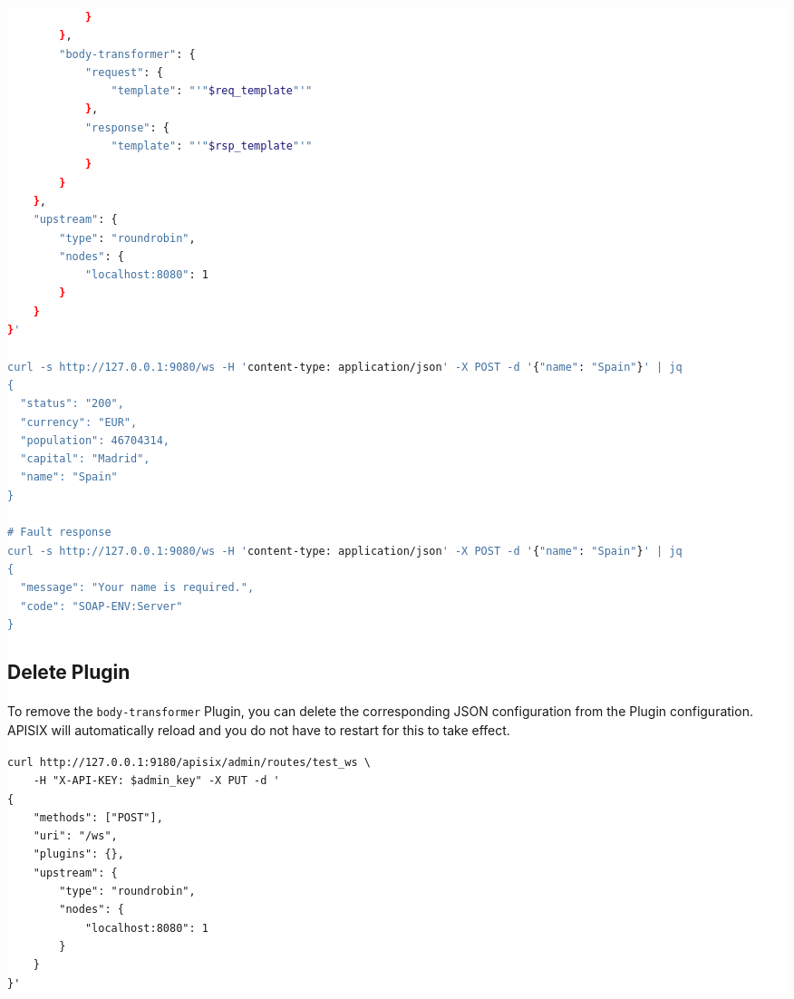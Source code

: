 ```bash
            }
        },
        "body-transformer": {
            "request": {
                "template": "'"$req_template"'"
            },
            "response": {
                "template": "'"$rsp_template"'"
            }
        }
    },
    "upstream": {
        "type": "roundrobin",
        "nodes": {
            "localhost:8080": 1
        }
    }
}'

curl -s http://127.0.0.1:9080/ws -H 'content-type: application/json' -X POST -d '{"name": "Spain"}' | jq
{
  "status": "200",
  "currency": "EUR",
  "population": 46704314,
  "capital": "Madrid",
  "name": "Spain"
}

# Fault response
curl -s http://127.0.0.1:9080/ws -H 'content-type: application/json' -X POST -d '{"name": "Spain"}' | jq
{
  "message": "Your name is required.",
  "code": "SOAP-ENV:Server"
}
```

## Delete Plugin

To remove the `body-transformer` Plugin, you can delete the corresponding JSON configuration from the Plugin configuration. APISIX will automatically reload and you do not have to restart for this to take effect.

```shell
curl http://127.0.0.1:9180/apisix/admin/routes/test_ws \
    -H "X-API-KEY: $admin_key" -X PUT -d '
{
    "methods": ["POST"],
    "uri": "/ws",
    "plugins": {},
    "upstream": {
        "type": "roundrobin",
        "nodes": {
            "localhost:8080": 1
        }
    }
}'
```

